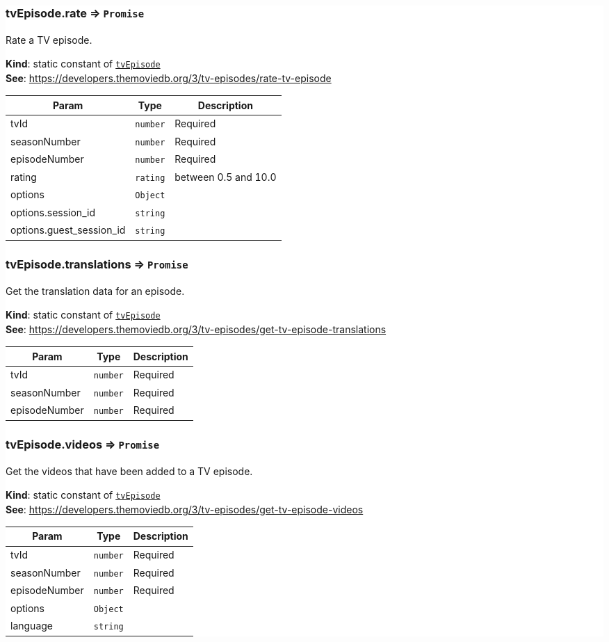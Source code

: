 <a name="module_tvEpisode.rate"></a>

### tvEpisode.rate ⇒ <code>Promise</code>
Rate a TV episode.

**Kind**: static constant of [<code>tvEpisode</code>](#module_tvEpisode)  
**See**: https://developers.themoviedb.org/3/tv-episodes/rate-tv-episode  

| Param | Type | Description |
| --- | --- | --- |
| tvId | <code>number</code> | Required |
| seasonNumber | <code>number</code> | Required |
| episodeNumber | <code>number</code> | Required |
| rating | <code>rating</code> | between 0.5 and 10.0 |
| options | <code>Object</code> |  |
| options.session_id | <code>string</code> |  |
| options.guest_session_id | <code>string</code> |  |

<a name="module_tvEpisode.translations"></a>

### tvEpisode.translations ⇒ <code>Promise</code>
Get the translation data for an episode.

**Kind**: static constant of [<code>tvEpisode</code>](#module_tvEpisode)  
**See**: https://developers.themoviedb.org/3/tv-episodes/get-tv-episode-translations  

| Param | Type | Description |
| --- | --- | --- |
| tvId | <code>number</code> | Required |
| seasonNumber | <code>number</code> | Required |
| episodeNumber | <code>number</code> | Required |

<a name="module_tvEpisode.videos"></a>

### tvEpisode.videos ⇒ <code>Promise</code>
Get the videos that have been added to a TV episode.

**Kind**: static constant of [<code>tvEpisode</code>](#module_tvEpisode)  
**See**: https://developers.themoviedb.org/3/tv-episodes/get-tv-episode-videos  

| Param | Type | Description |
| --- | --- | --- |
| tvId | <code>number</code> | Required |
| seasonNumber | <code>number</code> | Required |
| episodeNumber | <code>number</code> | Required |
| options | <code>Object</code> |  |
| language | <code>string</code> |  |
